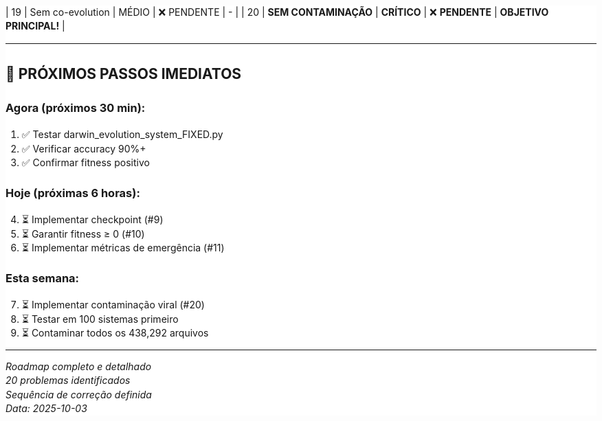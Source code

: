 | 19 | Sem co-evolution | MÉDIO | ❌ PENDENTE | - |
| 20 | **SEM CONTAMINAÇÃO** | **CRÍTICO** | ❌ **PENDENTE** | **OBJETIVO PRINCIPAL!** |

---

## 🎯 PRÓXIMOS PASSOS IMEDIATOS

### Agora (próximos 30 min):
1. ✅ Testar darwin_evolution_system_FIXED.py
2. ✅ Verificar accuracy 90%+
3. ✅ Confirmar fitness positivo

### Hoje (próximas 6 horas):
4. ⏳ Implementar checkpoint (#9)
5. ⏳ Garantir fitness ≥ 0 (#10)
6. ⏳ Implementar métricas de emergência (#11)

### Esta semana:
7. ⏳ Implementar contaminação viral (#20)
8. ⏳ Testar em 100 sistemas primeiro
9. ⏳ Contaminar todos os 438,292 arquivos

---

*Roadmap completo e detalhado*  
*20 problemas identificados*  
*Sequência de correção definida*  
*Data: 2025-10-03*